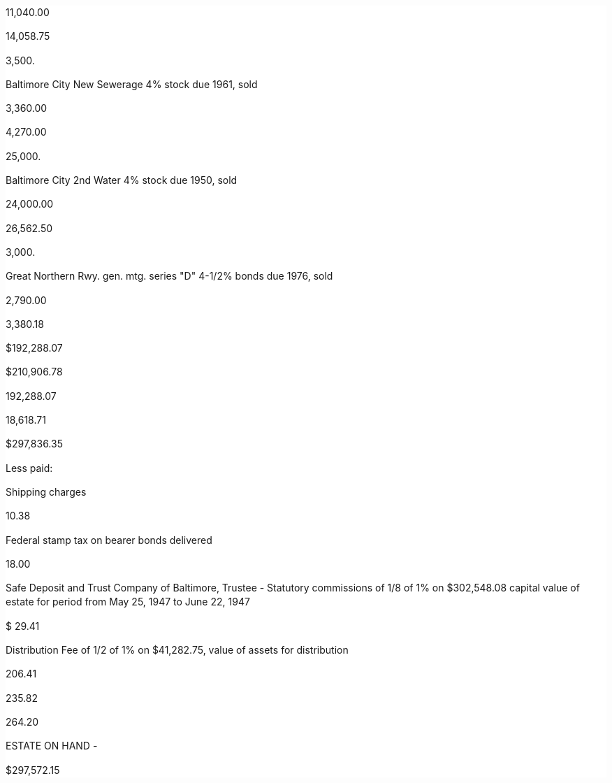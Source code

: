 11,040.00

14,058.75

3,500.

Baltimore City New Sewerage 4% stock due 1961, sold

3,360.00

4,270.00

25,000.

Baltimore City 2nd Water 4% stock due 1950, sold

24,000.00

26,562.50

3,000.

Great Northern Rwy. gen. mtg. series "D" 4-1/2% bonds due 1976, sold

2,790.00

3,380.18

$192,288.07

$210,906.78

192,288.07

18,618.71

$297,836.35

Less paid:

Shipping charges

10.38

Federal stamp tax on bearer bonds delivered

18.00

Safe Deposit and Trust Company of Baltimore, Trustee - Statutory commissions of 1/8 of 1% on $302,548.08 capital value of estate for period from May 25, 1947 to June 22, 1947

$ 29.41

Distribution Fee of 1/2 of 1% on $41,282.75, value of assets for distribution

206.41

235.82

264.20

ESTATE ON HAND -

$297,572.15
